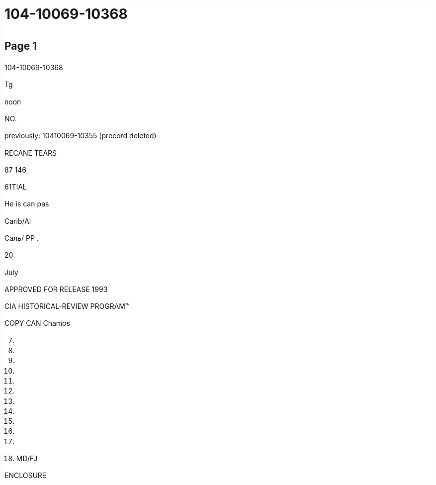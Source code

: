 # 104-10069-10368

## Page 1

104-10069-10368

Tg

noon

NO.

previously: 10410069-10355 (precord deleted)

RECANE TEARS

87 146

61TIAL

He is can pas

Carib/Al

Саль/ PP .

20

July

APPROVED FOR RELEASE 1993

CIA HISTORICAL-REVIEW PROGRAM™

COPY CAN Chamos

7.

10.

11.

12.

18.

14.

10.

16.

17.

16.

10.

20. MD/FJ

ENCLOSURE
